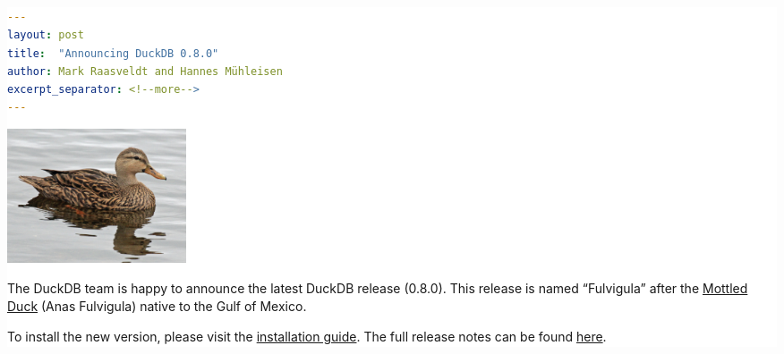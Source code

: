 ```yaml
---
layout: post
title:  "Announcing DuckDB 0.8.0"
author: Mark Raasveldt and Hannes Mühleisen
excerpt_separator: <!--more-->
---
```


<img src="/images/blog/mottled_duck.jpg"
     alt="Image of the Mottled Duck"
     width=200px
     />

The DuckDB team is happy to announce the latest DuckDB release (0.8.0). This release is named “Fulvigula” after the [Mottled Duck](https://en.wikipedia.org/wiki/Mottled_duck) (Anas Fulvigula) native to the Gulf of Mexico.

To install the new version, please visit the [installation guide](https://duckdb.org/docs/installation/index). The full release notes can be found [here](https://github.com/duckdb/duckdb/releases/tag/v0.8.0).
